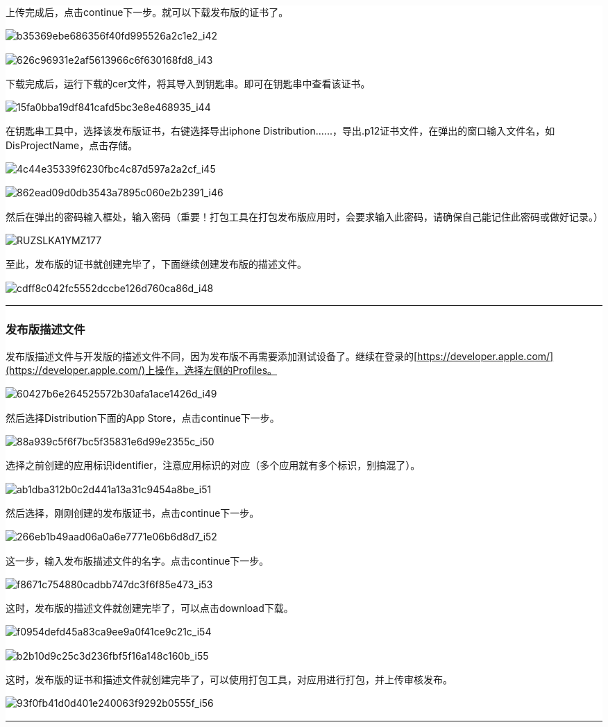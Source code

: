 上传完成后，点击continue下一步。就可以下载发布版的证书了。

![b35369ebe686356f40fd995526a2c1e2_i42](../../../../../../../../../../blog/static/blog/md/b35369ebe686356f40fd995526a2c1e2_i42.png)

![626c96931e2af5613966c6f630168fd8_i43](../../../../../../../../../../blog/static/blog/md/626c96931e2af5613966c6f630168fd8_i43.png)

下载完成后，运行下载的cer文件，将其导入到钥匙串。即可在钥匙串中查看该证书。

![15fa0bba19df841cafd5bc3e8e468935_i44](../../../../../../../../../../blog/static/blog/md/15fa0bba19df841cafd5bc3e8e468935_i44.png)

在钥匙串工具中，选择该发布版证书，右键选择导出iphone Distribution......，导出.p12证书文件，在弹出的窗口输入文件名，如DisProjectName，点击存储。

![4c44e35339f6230fbc4c87d597a2a2cf_i45](../../../../../../../../../../blog/static/blog/md/4c44e35339f6230fbc4c87d597a2a2cf_i45.png)

![862ead09d0db3543a7895c060e2b2391_i46](../../../../../../../../../../blog/static/blog/md/862ead09d0db3543a7895c060e2b2391_i46.png)

然后在弹出的密码输入框处，输入密码（重要！打包工具在打包发布版应用时，会要求输入此密码，请确保自己能记住此密码或做好记录。）

![RUZSLKA1YMZ177](../../../../../../../../../../blog/static/blog/md/RUZSLKA1YMZ177.png)

至此，发布版的证书就创建完毕了，下面继续创建发布版的描述文件。

![cdff8c042fc5552dccbe126d760ca86d_i48](../../../../../../../../../../blog/static/blog/md/cdff8c042fc5552dccbe126d760ca86d_i48.png)

***

### 发布版描述文件

发布版描述文件与开发版的描述文件不同，因为发布版不再需要添加测试设备了。继续在登录的[https://developer.apple.com/](https://developer.apple.com/)上操作，选择左侧的Profiles。

![60427b6e264525572b30afa1ace1426d_i49](../../../../../../../../../../blog/static/blog/md/60427b6e264525572b30afa1ace1426d_i49.png)

然后选择Distribution下面的App Store，点击continue下一步。

![88a939c5f6f7bc5f35831e6d99e2355c_i50](../../../../../../../../../../blog/static/blog/md/88a939c5f6f7bc5f35831e6d99e2355c_i50.png)

选择之前创建的应用标识identifier，注意应用标识的对应（多个应用就有多个标识，别搞混了）。

![ab1dba312b0c2d441a13a31c9454a8be_i51](../../../../../../../../../../blog/static/blog/md/ab1dba312b0c2d441a13a31c9454a8be_i51.png)

然后选择，刚刚创建的发布版证书，点击continue下一步。

![266eb1b49aad06a0a6e7771e06b6d8d7_i52](../../../../../../../../../../blog/static/blog/md/266eb1b49aad06a0a6e7771e06b6d8d7_i52.png)

这一步，输入发布版描述文件的名字。点击continue下一步。

![f8671c754880cadbb747dc3f6f85e473_i53](../../../../../../../../../../blog/static/blog/md/f8671c754880cadbb747dc3f6f85e473_i53.png)

这时，发布版的描述文件就创建完毕了，可以点击download下载。

![f0954defd45a83ca9ee9a0f41ce9c21c_i54](../../../../../../../../../../blog/static/blog/md/f0954defd45a83ca9ee9a0f41ce9c21c_i54.png)

![b2b10d9c25c3d236fbf5f16a148c160b_i55](../../../../../../../../../../blog/static/blog/md/b2b10d9c25c3d236fbf5f16a148c160b_i55.png)

这时，发布版的证书和描述文件就创建完毕了，可以使用打包工具，对应用进行打包，并上传审核发布。

![93f0fb41d0d401e240063f9292b0555f_i56](../../../../../../../../../../blog/static/blog/md/93f0fb41d0d401e240063f9292b0555f_i56.png)

***
